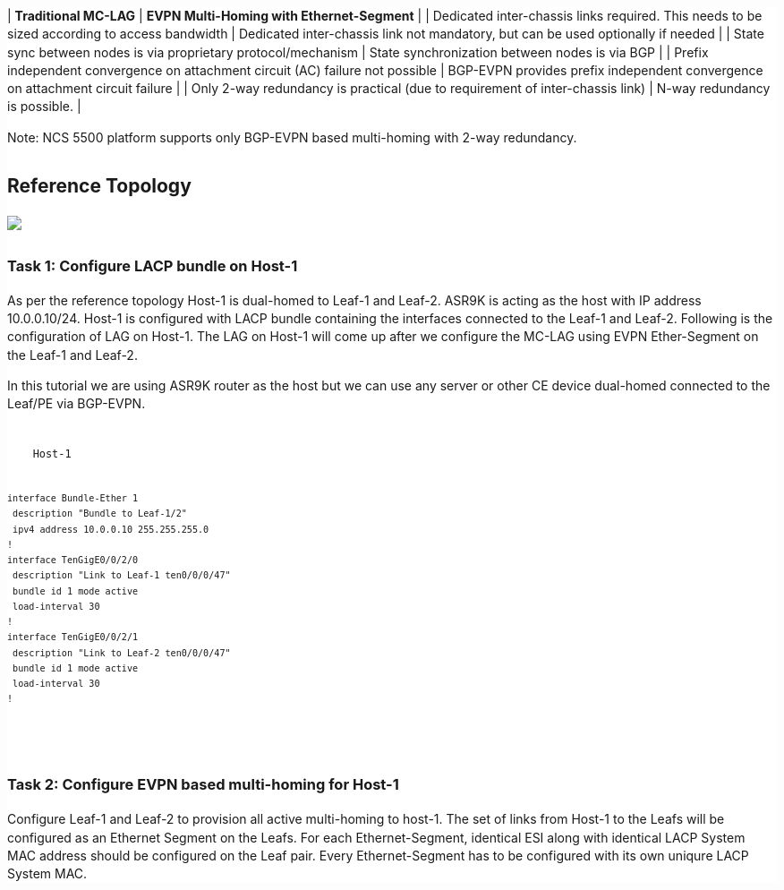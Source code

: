 | **Traditional MC-LAG** | **EVPN Multi-Homing with Ethernet-Segment** |
| Dedicated inter-chassis links required. This needs to be sized according to access bandwidth | Dedicated inter-chassis link not mandatory, but can be used optionally if needed |
| State sync between nodes is via proprietary protocol/mechanism | State synchronization between nodes is via BGP |
| Prefix independent convergence on attachment circuit (AC) failure not possible | BGP-EVPN provides prefix independent convergence on attachment circuit failure |
| Only 2-way redundancy is practical (due to requirement of inter-chassis link) | N-way redundancy is possible. |

Note: NCS 5500 platform supports only BGP-EVPN based multi-homing with 2-way redundancy.


## Reference Topology
![](https://github.com/xrdocs/ncs5500/blob/gh-pages/images/evpn-config/Host-connectivity.png?raw=true)

### Task 1: Configure LACP bundle on Host-1

As per the reference topology Host-1 is dual-homed to Leaf-1 and Leaf-2. ASR9K is acting as the host with IP address 10.0.0.10/24. Host-1 is configured with LACP bundle containing the interfaces connected to the Leaf-1 and Leaf-2. Following is the configuration of LAG on Host-1. The LAG on Host-1 will come up after we configure the MC-LAG using EVPN Ether-Segment on the Leaf-1 and Leaf-2.

In this tutorial we are using ASR9K router as the host but we can use any server or other CE device dual-homed connected to the Leaf/PE via BGP-EVPN.

<div class="highlighter-rouge">
<pre class="highlight">
<code>
    Host-1

    interface Bundle-Ether 1
     description "Bundle to Leaf-1/2"
     ipv4 address 10.0.0.10 255.255.255.0
    !
    interface TenGigE0/0/2/0
     description "Link to Leaf-1 ten0/0/0/47"
     bundle id 1 mode active
     load-interval 30
    !
    interface TenGigE0/0/2/1
     description "Link to Leaf-2 ten0/0/0/47"
     bundle id 1 mode active
     load-interval 30
    !
</code>
</pre>
</div>

### Task 2: Configure EVPN based multi-homing for Host-1

Configure Leaf-1 and Leaf-2 to provision all active multi-homing to host-1. The set of links from Host-1 to the Leafs will be configured as an Ethernet Segment on the Leafs. For each Ethernet-Segment, identical ESI along with identical LACP System MAC address should be configured on the Leaf pair. Every Ethernet-Segment has to be configured with its own uniqure LACP System MAC. 
